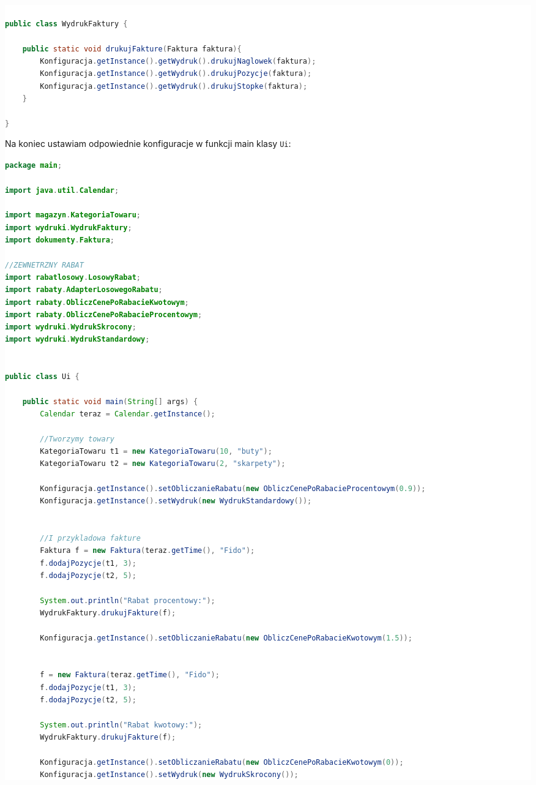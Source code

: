 ```java

public class WydrukFaktury {

    public static void drukujFakture(Faktura faktura){
        Konfiguracja.getInstance().getWydruk().drukujNaglowek(faktura);
        Konfiguracja.getInstance().getWydruk().drukujPozycje(faktura);
        Konfiguracja.getInstance().getWydruk().drukujStopke(faktura);
    }
    
}
```
Na koniec ustawiam odpowiednie konfiguracje w funkcji main klasy `Ui`:

```java
package main;

import java.util.Calendar;

import magazyn.KategoriaTowaru;
import wydruki.WydrukFaktury;
import dokumenty.Faktura;

//ZEWNETRZNY RABAT
import rabatlosowy.LosowyRabat;
import rabaty.AdapterLosowegoRabatu;
import rabaty.ObliczCenePoRabacieKwotowym;
import rabaty.ObliczCenePoRabacieProcentowym;
import wydruki.WydrukSkrocony;
import wydruki.WydrukStandardowy;


public class Ui {

    public static void main(String[] args) {
        Calendar teraz = Calendar.getInstance();

        //Tworzymy towary
        KategoriaTowaru t1 = new KategoriaTowaru(10, "buty");
        KategoriaTowaru t2 = new KategoriaTowaru(2, "skarpety");

        Konfiguracja.getInstance().setObliczanieRabatu(new ObliczCenePoRabacieProcentowym(0.9));
        Konfiguracja.getInstance().setWydruk(new WydrukStandardowy());


        //I przykladowa fakture
        Faktura f = new Faktura(teraz.getTime(), "Fido");
        f.dodajPozycje(t1, 3);
        f.dodajPozycje(t2, 5);

        System.out.println("Rabat procentowy:");
        WydrukFaktury.drukujFakture(f);

        Konfiguracja.getInstance().setObliczanieRabatu(new ObliczCenePoRabacieKwotowym(1.5));


        f = new Faktura(teraz.getTime(), "Fido");
        f.dodajPozycje(t1, 3);
        f.dodajPozycje(t2, 5);

        System.out.println("Rabat kwotowy:");
        WydrukFaktury.drukujFakture(f);

        Konfiguracja.getInstance().setObliczanieRabatu(new ObliczCenePoRabacieKwotowym(0));
        Konfiguracja.getInstance().setWydruk(new WydrukSkrocony());
```